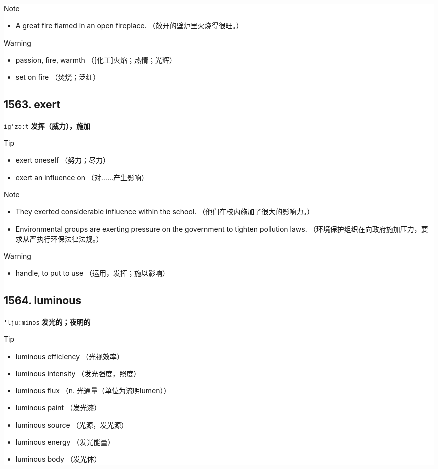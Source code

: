 > [!NOTE]
>
> - A great fire flamed in an open fireplace. （敞开的壁炉里火烧得很旺。）
>

> [!WARNING]
>
> - passion, fire, warmth （[化工]火焰；热情；光辉）
>
> - set on fire （焚烧；泛红）
>

## 1563. exert

`iɡ'zə:t`  **发挥（威力），施加**

> [!TIP]
>
> - exert oneself （努力；尽力）
>
> - exert an influence on （对……产生影响）
>

> [!NOTE]
>
> - They exerted considerable influence within the school. （他们在校内施加了很大的影响力。）
>
> - Environmental groups are exerting pressure on the government to tighten pollution laws. （环境保护组织在向政府施加压力，要求从严执行环保法律法规。）
>

> [!WARNING]
>
> - handle, to put to use （运用，发挥；施以影响）
>

## 1564. luminous

`'lju:minəs`  **发光的；夜明的**

> [!TIP]
>
> - luminous efficiency （光视效率）
>
> - luminous intensity （发光强度，照度）
>
> - luminous flux （n. 光通量（单位为流明lumen））
>
> - luminous paint （发光漆）
>
> - luminous source （光源，发光源）
>
> - luminous energy （发光能量）
>
> - luminous body （发光体）
>
